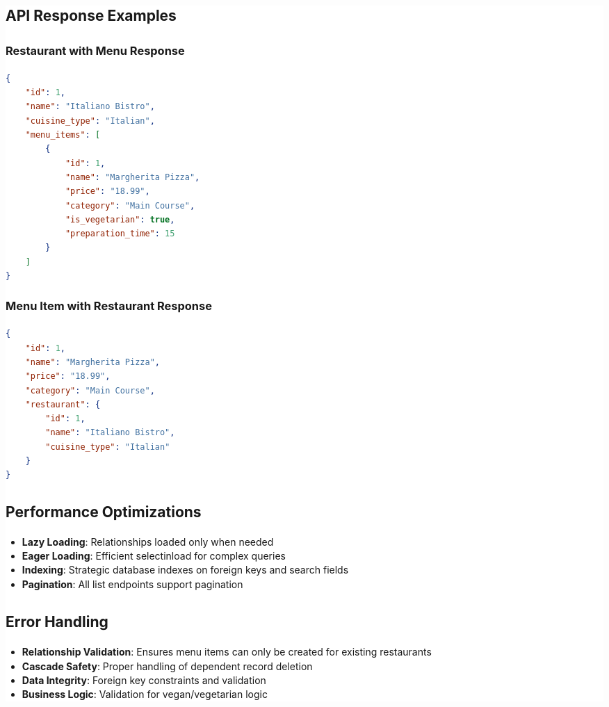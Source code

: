 ## API Response Examples

### Restaurant with Menu Response

```json
{
    "id": 1,
    "name": "Italiano Bistro",
    "cuisine_type": "Italian",
    "menu_items": [
        {
            "id": 1,
            "name": "Margherita Pizza",
            "price": "18.99",
            "category": "Main Course",
            "is_vegetarian": true,
            "preparation_time": 15
        }
    ]
}
```

### Menu Item with Restaurant Response

```json
{
    "id": 1,
    "name": "Margherita Pizza",
    "price": "18.99",
    "category": "Main Course",
    "restaurant": {
        "id": 1,
        "name": "Italiano Bistro",
        "cuisine_type": "Italian"
    }
}
```

## Performance Optimizations

-   **Lazy Loading**: Relationships loaded only when needed
-   **Eager Loading**: Efficient selectinload for complex queries
-   **Indexing**: Strategic database indexes on foreign keys and search fields
-   **Pagination**: All list endpoints support pagination

## Error Handling

-   **Relationship Validation**: Ensures menu items can only be created for existing restaurants
-   **Cascade Safety**: Proper handling of dependent record deletion
-   **Data Integrity**: Foreign key constraints and validation
-   **Business Logic**: Validation for vegan/vegetarian logic
